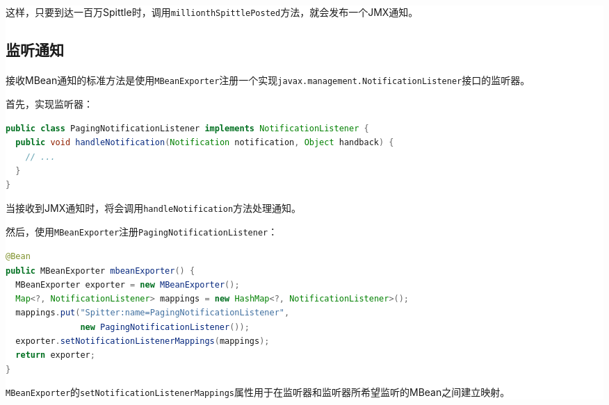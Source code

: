 这样，只要到达一百万Spittle时，调用`millionthSpittlePosted`方法，就会发布一个JMX通知。

## 监听通知

接收MBean通知的标准方法是使用`MBeanExporter`注册一个实现`javax.management.NotificationListener`接口的监听器。

首先，实现监听器：

```java
public class PagingNotificationListener implements NotificationListener {
  public void handleNotification(Notification notification, Object handback) {
    // ...
  }
}
```

当接收到JMX通知时，将会调用`handleNotification`方法处理通知。

然后，使用`MBeanExporter`注册`PagingNotificationListener`：

```java
@Bean
public MBeanExporter mbeanExporter() {
  MBeanExporter exporter = new MBeanExporter();
  Map<?, NotificationListener> mappings = new HashMap<?, NotificationListener>();
  mappings.put("Spitter:name=PagingNotificationListener",
               new PagingNotificationListener());
  exporter.setNotificationListenerMappings(mappings);
  return exporter;
}
```

`MBeanExporter`的`setNotificationListenerMappings`属性用于在监听器和监听器所希望监听的MBean之间建立映射。